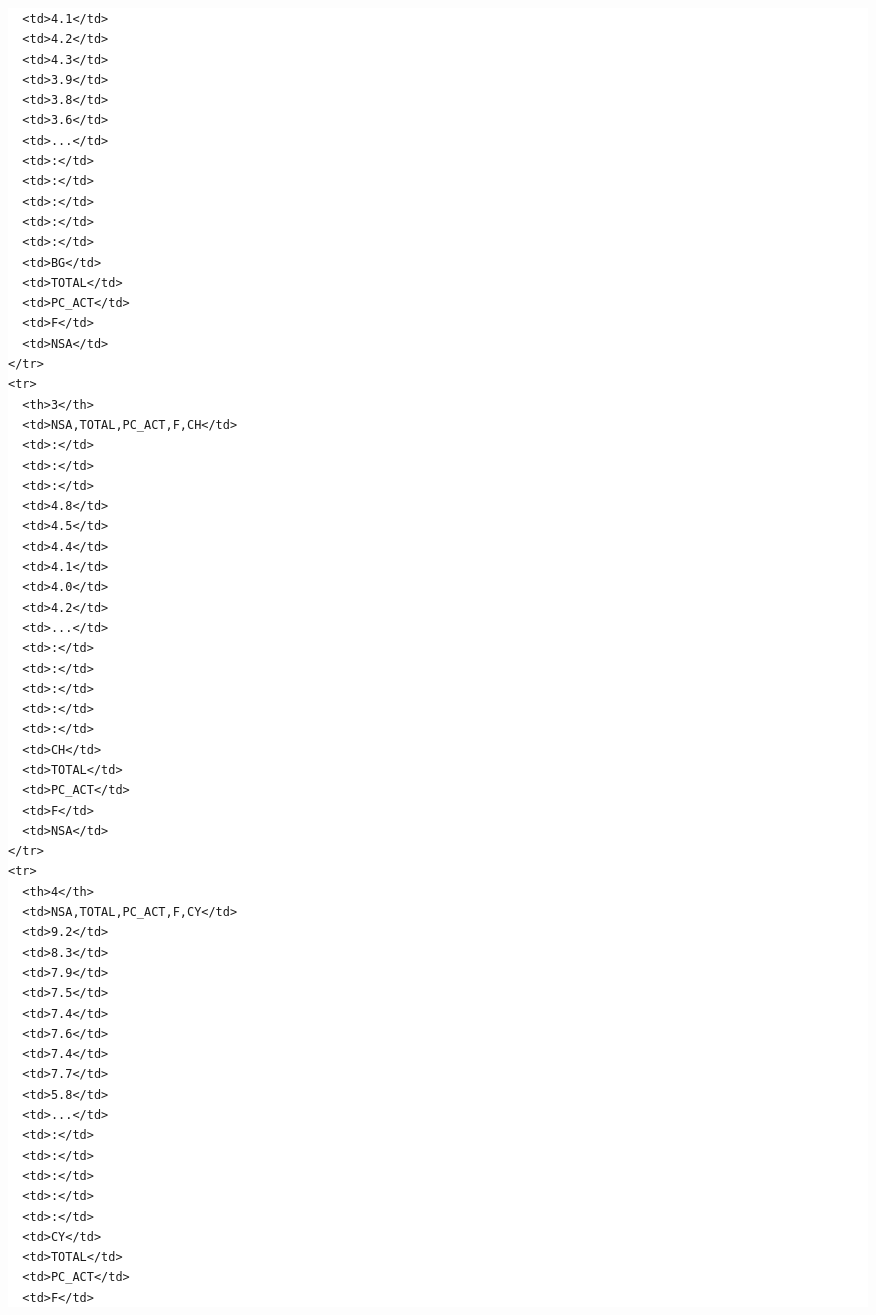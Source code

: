       <td>4.1</td>
      <td>4.2</td>
      <td>4.3</td>
      <td>3.9</td>
      <td>3.8</td>
      <td>3.6</td>
      <td>...</td>
      <td>:</td>
      <td>:</td>
      <td>:</td>
      <td>:</td>
      <td>:</td>
      <td>BG</td>
      <td>TOTAL</td>
      <td>PC_ACT</td>
      <td>F</td>
      <td>NSA</td>
    </tr>
    <tr>
      <th>3</th>
      <td>NSA,TOTAL,PC_ACT,F,CH</td>
      <td>:</td>
      <td>:</td>
      <td>:</td>
      <td>4.8</td>
      <td>4.5</td>
      <td>4.4</td>
      <td>4.1</td>
      <td>4.0</td>
      <td>4.2</td>
      <td>...</td>
      <td>:</td>
      <td>:</td>
      <td>:</td>
      <td>:</td>
      <td>:</td>
      <td>CH</td>
      <td>TOTAL</td>
      <td>PC_ACT</td>
      <td>F</td>
      <td>NSA</td>
    </tr>
    <tr>
      <th>4</th>
      <td>NSA,TOTAL,PC_ACT,F,CY</td>
      <td>9.2</td>
      <td>8.3</td>
      <td>7.9</td>
      <td>7.5</td>
      <td>7.4</td>
      <td>7.6</td>
      <td>7.4</td>
      <td>7.7</td>
      <td>5.8</td>
      <td>...</td>
      <td>:</td>
      <td>:</td>
      <td>:</td>
      <td>:</td>
      <td>:</td>
      <td>CY</td>
      <td>TOTAL</td>
      <td>PC_ACT</td>
      <td>F</td>
